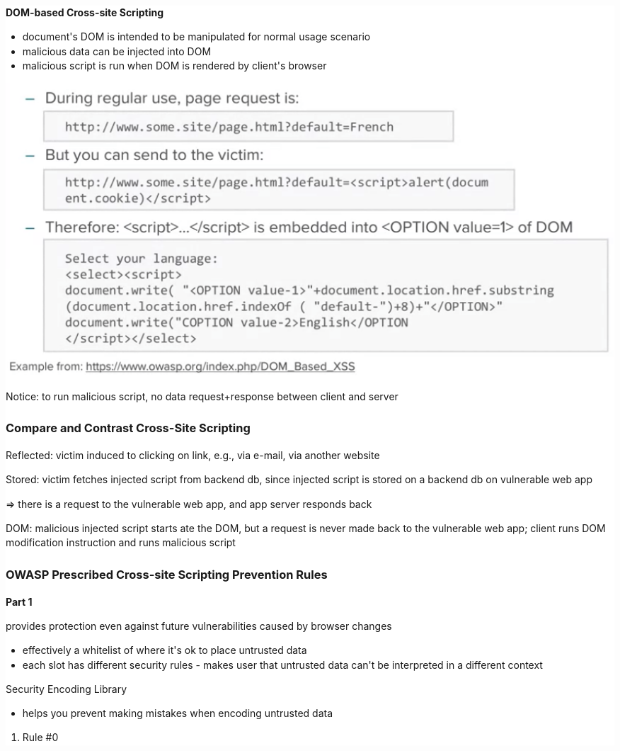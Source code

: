 **DOM-based Cross-site Scripting**

- document's DOM is intended to be manipulated for normal usage scenario
- malicious data can be injected into DOM
- malicious script is run when DOM is rendered by client's browser

![Screen Shot 2021-09-28 at 22.58.21.png](2%20Injection%20Problems%20cbc238a2b59f4fce8f99886fff349e2a/Screen_Shot_2021-09-28_at_22.58.21.png)

Notice: to run malicious script, no data request+response between client and server

### Compare and Contrast Cross-Site Scripting

Reflected: victim induced to clicking on link, e.g., via e-mail, via another website

Stored: victim fetches injected script from backend db, since injected script is stored on a backend db on vulnerable web app

⇒ there is a request to the vulnerable web app, and app server responds back

DOM: malicious injected script starts ate the DOM, but a request is never made back to the vulnerable web app; client runs DOM modification instruction and runs malicious script

### OWASP Prescribed Cross-site Scripting Prevention Rules

**Part 1**

provides protection even against future vulnerabilities caused by browser changes

- effectively a whitelist of where it's ok to place untrusted data
- each slot has different security rules - makes user that untrusted data can't be interpreted in a different context

Security Encoding Library

- helps you prevent making mistakes when encoding untrusted data
1. Rule #0
    